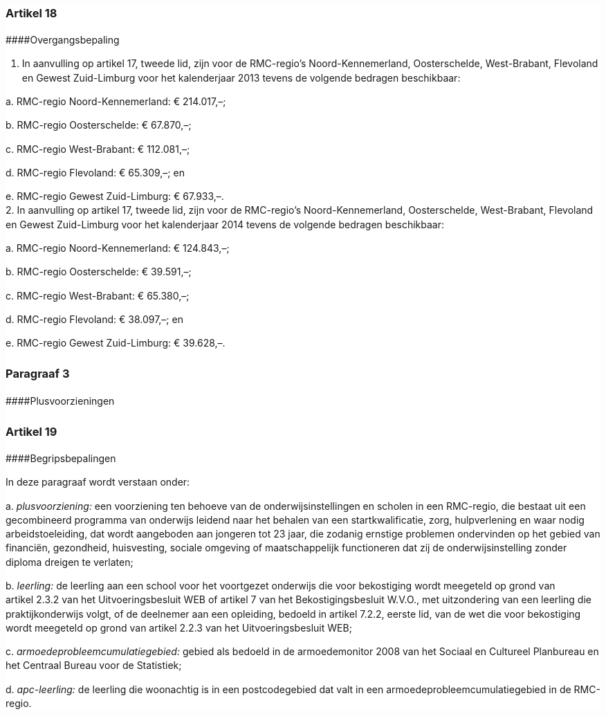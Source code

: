 ### Artikel  18  

####Overgangsbepaling

1.  In aanvulling op artikel 17, tweede lid, zijn voor de RMC-regio’s Noord-Kennemerland, Oosterschelde, West-Brabant, Flevoland en Gewest Zuid-Limburg voor het kalenderjaar 2013 tevens de volgende bedragen beschikbaar: 

a. RMC-regio Noord-Kennemerland: € 214.017,–;  

b. RMC-regio Oosterschelde: € 67.870,–;  

c. RMC-regio West-Brabant: € 112.081,–;  

d. RMC-regio Flevoland: € 65.309,–; en  

e. RMC-regio Gewest Zuid-Limburg: € 67.933,–.     
2.  In aanvulling op artikel 17, tweede lid, zijn voor de RMC-regio’s Noord-Kennemerland, Oosterschelde, West-Brabant, Flevoland en Gewest Zuid-Limburg voor het kalenderjaar 2014 tevens de volgende bedragen beschikbaar: 

a. RMC-regio Noord-Kennemerland: € 124.843,–;  

b. RMC-regio Oosterschelde: € 39.591,–;  

c. RMC-regio West-Brabant: € 65.380,–;  

d. RMC-regio Flevoland: € 38.097,–; en  

e. RMC-regio Gewest Zuid-Limburg: € 39.628,–.    

### Paragraaf  3  

####Plusvoorzieningen

### Artikel  19  

####Begripsbepalingen

In deze paragraaf wordt verstaan onder: 

a.  *plusvoorziening:* een voorziening ten behoeve van de onderwijsinstellingen en scholen in een RMC-regio, die bestaat uit een gecombineerd programma van onderwijs leidend naar het behalen van een startkwalificatie, zorg, hulpverlening en waar nodig arbeidstoeleiding, dat wordt aangeboden aan jongeren tot 23 jaar, die zodanig ernstige problemen ondervinden op het gebied van financiën, gezondheid, huisvesting, sociale omgeving of maatschappelijk functioneren dat zij de onderwijsinstelling zonder diploma dreigen te verlaten;  

b.  *leerling:* de leerling aan een school voor het voortgezet onderwijs die voor bekostiging wordt meegeteld op grond van artikel 2.3.2 van het Uitvoeringsbesluit WEB of artikel 7 van het Bekostigingsbesluit W.V.O., met uitzondering van een leerling die praktijkonderwijs volgt, of de deelnemer aan een opleiding, bedoeld in artikel 7.2.2, eerste lid, van de wet die voor bekostiging wordt meegeteld op grond van artikel 2.2.3 van het Uitvoeringsbesluit WEB;  

c.  *armoedeprobleemcumulatiegebied:* gebied als bedoeld in de armoedemonitor 2008 van het Sociaal en Cultureel Planbureau en het Centraal Bureau voor de Statistiek;  

d.  *apc-leerling:* de leerling die woonachtig is in een postcodegebied dat valt in een armoedeprobleemcumulatiegebied in de RMC-regio.   
